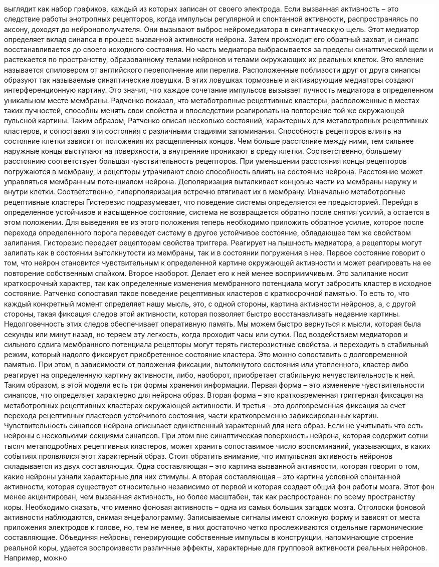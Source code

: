 выглядит как набор графиков, каждый из которых записан от своего электрода. Если вызванная активность – это следствие работы энотропных рецепторов, когда импульсы регулярной и спонтанной активности, распространяясь по аксону, доходят до нейронополучателя. Они вызывают выброс нейромедиатора в синаптическую щель. Этот медиатор определяет вклад синапса в процесс вызванной активности нейрона. Затем происходит его обратный захват, и синапс восстанавливается до своего исходного состояния. Но часть медиатора выбрасывается за пределы синаптической щели и растекается по пространству, образованному телами нейронов и телами окружающих их реальных клеток. Это явление называется спиловером от английского переполнение или перелив. Расположенные поблизости друг от друга синапсы образуют так называемые синаптические ловушки. В этих ловушках тормозные и активирующие медиаторы создают интерференционную картину. Это значит, что каждое сочетание импульсов вызывает пучность медиатора в определенном уникальном месте мембраны. Радченко показал, что метаботропные рецептивные кластеры, расположенные в местах таких пучностей, способны менять свои свойства и впоследствии реагировать на повторение той же окружающей пульсной картины. Таким образом, Ратченко описал несколько состояний, характерных для метапотропных рецептивных кластеров, и сопоставил эти состояния с различными стадиями запоминания. Способность рецепторов влиять на состояние клетки зависит от положения их расщепленных концов. Чем больше расстояние между ними, тем сильнее наружные концы выступают на поверхности, а внутренние проникают в среду клетки. Соответственно, большему расстоянию соответствует большая чувствительность рецепторов. При уменьшении расстояния концы рецепторов погружаются в мембрану, и рецепторы утрачивают свою способность влиять на состояние нейрона. Расстояние может управляться мембранным потенциалом нейрона. Деполяризация выталкивает концовые части из мембраны наружу и внутри клетки. Соответственно, гиперполяризация встречно втягивает их в мембрану. Изначально метаботропные рецептивные кластеры Гистерезис подразумевает, что поведение системы определяется ее предысторией. Перейдя в определенное устойчивое и насыщенное состояние, система не возвращается обратно после снятия усилий, а остается в этом положении. Для выведения ее из этого положения теперь необходимо приложить обратное усилие, которое после перехода определенного порога переведет систему в другое устойчивое состояние, обладающее тем же свойством залипания. Гисторезис передает рецепторам свойства триггера. Реагирует на пышность медиатора, а рецепторы могут залипать как в состоянии вытолкнутости из мембраны, так и в состоянии погружения в нее. Первое состояние говорит о том, что нейрон становится чувствительным к определенной картине окружающей активности и может реагировать на ее повторение собственным спайком. Второе наоборот. Делает его к ней менее восприимчивым. Это залипание носит краткосрочный характер, так как определенные изменения мембранного потенциала могут забросить кластер в исходное состояние. Ратченко сопоставил такое поведение рецептивных кластеров с краткосрочной памятью. То есть то, что каждый конкретный момент определяет нашу мысль, это, с одной стороны, картина активности нейронов, а, с другой стороны, такая фиксация следов этой активности, которая позволяет быстро восстанавливать недавние картины. Недолговечность этих следов обеспечивает оперативную память. Мы можем быстро вернуться к мысли, которая была секунды или минут назад, но теряем эту легкость, когда проходит часы или сутки. Под воздействием медиаторов и сильного сдвига мембранного потенциала рецепторы могут терять гистерозистные свойства. и переходить в стабильный режим, который надолго фиксирует приобретенное состояние кластера. Это можно сопоставить с долговременной памятью. При этом, в зависимости от положения фиксации, вытолкнутого состояния или утопленного, кластер либо реагирует на определенную картину активности, либо, наоборот, приобретает стабильную нечувствительность к ней. Таким образом, в этой модели есть три формы хранения информации. Первая форма – это изменение чувствительности синапсов, что определяет характерно для нейрона образ. Вторая форма – это кратковременная триггерная фиксация на метаботропных рецептивных кластерах окружающей активности. И третья – это долговременная фиксация за счет перехода рецептивных пластеров устойчивого состояния, части кратковременно зафиксированных картин. Чувствительность синапсов нейрона описывает единственный характерный для него образ. Если не учитывать что есть нейроны с несколькими секциями синапсов. При этом вне синаптическая поверхность нейрона, которая содержит сотни тысяч метаподробных рецептивных кластеров, может хранить сопоставимое число воспоминаний, указывающих, в каких событиях проявлялся этот характерный образ. Стоит обратить внимание, что импульсная активность нейронов складывается из двух составляющих. Одна составляющая – это картина вызванной активности, которая говорит о том, какие нейроны узнали характерные для них стимулы. А вторая составляющая – это картина условной спонтанной активности, которая существует относительно независимо от первой и которая создает общий фон работы мозга. Этот фон менее акцентирован, чем вызванная активность, но более масштабен, так как распространен по всему пространству коры. Необходимо сказать, что именно фоновая активность – одна из самых больших загадок мозга. Отголоски фоновой активности наблюдаются, снимая энцефалограмму. Записываемые сигналы имеют сложную форму и зависят от места приложения электродов к голове, но, тем не менее, в них достаточно четко прослеживаются отдельные гармонические составляющие. Объединяя нейроны, генерирующие собственные импульсы в конструкции, напоминающие строение реальной коры, удается воспроизвести различные эффекты, характерные для групповой активности реальных нейронов. Например, можно